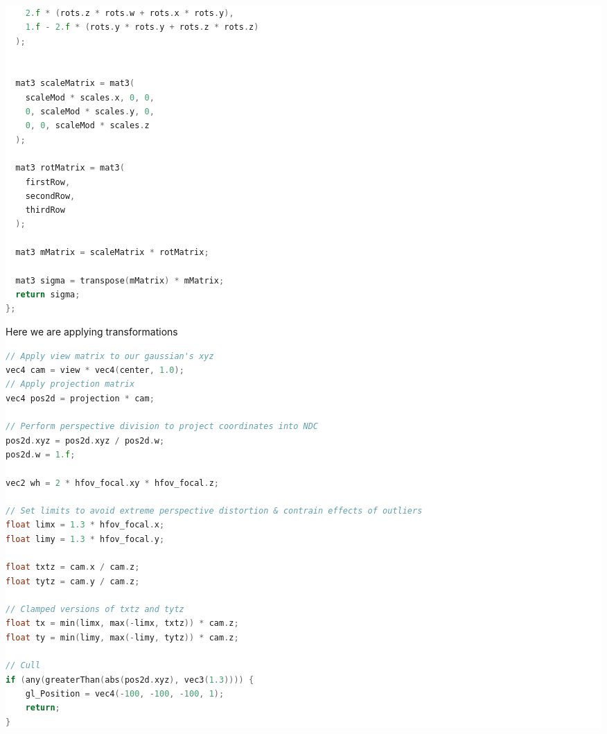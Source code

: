 ```cpp
    2.f * (rots.z * rots.w + rots.x * rots.y),     
    1.f - 2.f * (rots.y * rots.y + rots.z * rots.z) 
  );


  mat3 scaleMatrix = mat3(
    scaleMod * scales.x, 0, 0, 
    0, scaleMod * scales.y, 0,
    0, 0, scaleMod * scales.z
  );

  mat3 rotMatrix = mat3(
    firstRow,
    secondRow,
    thirdRow
  );

  mat3 mMatrix = scaleMatrix * rotMatrix;

  mat3 sigma = transpose(mMatrix) * mMatrix;
  return sigma;
};

```

Here we are applying transformations

```cpp
// Apply view matrix to our gaussian's xyz
vec4 cam = view * vec4(center, 1.0);
// Apply projection matrix 
vec4 pos2d = projection * cam;

// Perform perspective division to project coordinates into NDC
pos2d.xyz = pos2d.xyz / pos2d.w;
pos2d.w = 1.f;

vec2 wh = 2 * hfov_focal.xy * hfov_focal.z;

// Set limits to avoid extreme perspective distortion & contrain effects of outliers
float limx = 1.3 * hfov_focal.x;
float limy = 1.3 * hfov_focal.y;

float txtz = cam.x / cam.z;
float tytz = cam.y / cam.z;

// Clamped versions of txtz and tytz 
float tx = min(limx, max(-limx, txtz)) * cam.z;
float ty = min(limy, max(-limy, tytz)) * cam.z; 

// Cull
if (any(greaterThan(abs(pos2d.xyz), vec3(1.3)))) {
	gl_Position = vec4(-100, -100, -100, 1);
	return;	
}
```

